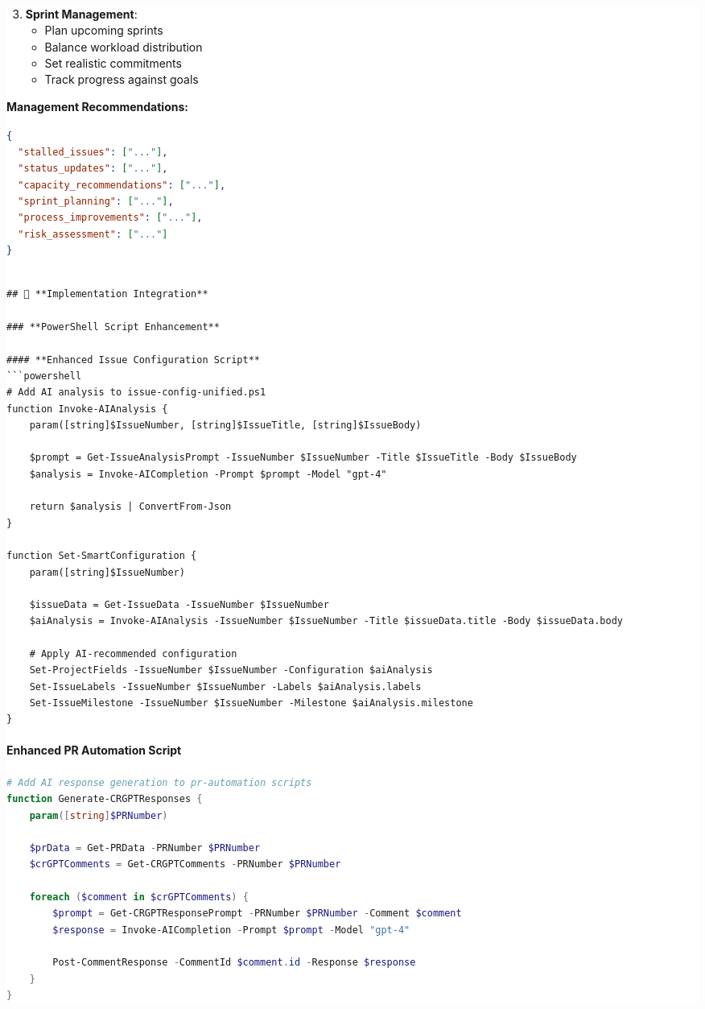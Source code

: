 3. **Sprint Management**:
   - Plan upcoming sprints
   - Balance workload distribution
   - Set realistic commitments
   - Track progress against goals

**Management Recommendations:**
```json
{
  "stalled_issues": ["..."],
  "status_updates": ["..."],
  "capacity_recommendations": ["..."],
  "sprint_planning": ["..."],
  "process_improvements": ["..."],
  "risk_assessment": ["..."]
}
```
```

## 🔧 **Implementation Integration**

### **PowerShell Script Enhancement**

#### **Enhanced Issue Configuration Script**
```powershell
# Add AI analysis to issue-config-unified.ps1
function Invoke-AIAnalysis {
    param([string]$IssueNumber, [string]$IssueTitle, [string]$IssueBody)
    
    $prompt = Get-IssueAnalysisPrompt -IssueNumber $IssueNumber -Title $IssueTitle -Body $IssueBody
    $analysis = Invoke-AICompletion -Prompt $prompt -Model "gpt-4"
    
    return $analysis | ConvertFrom-Json
}

function Set-SmartConfiguration {
    param([string]$IssueNumber)
    
    $issueData = Get-IssueData -IssueNumber $IssueNumber
    $aiAnalysis = Invoke-AIAnalysis -IssueNumber $IssueNumber -Title $issueData.title -Body $issueData.body
    
    # Apply AI-recommended configuration
    Set-ProjectFields -IssueNumber $IssueNumber -Configuration $aiAnalysis
    Set-IssueLabels -IssueNumber $IssueNumber -Labels $aiAnalysis.labels
    Set-IssueMilestone -IssueNumber $IssueNumber -Milestone $aiAnalysis.milestone
}
```

#### **Enhanced PR Automation Script**
```powershell
# Add AI response generation to pr-automation scripts
function Generate-CRGPTResponses {
    param([string]$PRNumber)
    
    $prData = Get-PRData -PRNumber $PRNumber
    $crGPTComments = Get-CRGPTComments -PRNumber $PRNumber
    
    foreach ($comment in $crGPTComments) {
        $prompt = Get-CRGPTResponsePrompt -PRNumber $PRNumber -Comment $comment
        $response = Invoke-AICompletion -Prompt $prompt -Model "gpt-4"
        
        Post-CommentResponse -CommentId $comment.id -Response $response
    }
}
```